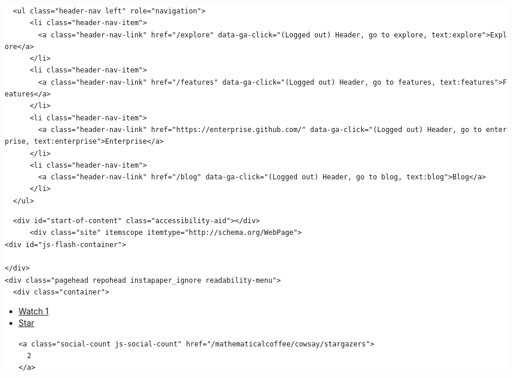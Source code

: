       <ul class="header-nav left" role="navigation">
          <li class="header-nav-item">
            <a class="header-nav-link" href="/explore" data-ga-click="(Logged out) Header, go to explore, text:explore">Explore</a>
          </li>
          <li class="header-nav-item">
            <a class="header-nav-link" href="/features" data-ga-click="(Logged out) Header, go to features, text:features">Features</a>
          </li>
          <li class="header-nav-item">
            <a class="header-nav-link" href="https://enterprise.github.com/" data-ga-click="(Logged out) Header, go to enterprise, text:enterprise">Enterprise</a>
          </li>
          <li class="header-nav-item">
            <a class="header-nav-link" href="/blog" data-ga-click="(Logged out) Header, go to blog, text:blog">Blog</a>
          </li>
      </ul>

  </div>
</div>



      <div id="start-of-content" class="accessibility-aid"></div>
          <div class="site" itemscope itemtype="http://schema.org/WebPage">
    <div id="js-flash-container">
      
    </div>
    <div class="pagehead repohead instapaper_ignore readability-menu">
      <div class="container">
        
<ul class="pagehead-actions">

  <li>
      <a href="/login?return_to=%2Fmathematicalcoffee%2Fcowsay"
    class="btn btn-sm btn-with-count tooltipped tooltipped-n"
    aria-label="You must be signed in to watch a repository" rel="nofollow">
    <span class="octicon octicon-eye"></span>
    Watch
  </a>
  <a class="social-count" href="/mathematicalcoffee/cowsay/watchers">
    1
  </a>

  </li>

  <li>
      <a href="/login?return_to=%2Fmathematicalcoffee%2Fcowsay"
    class="btn btn-sm btn-with-count tooltipped tooltipped-n"
    aria-label="You must be signed in to star a repository" rel="nofollow">
    <span class="octicon octicon-star"></span>
    Star
  </a>

    <a class="social-count js-social-count" href="/mathematicalcoffee/cowsay/stargazers">
      2
    </a>
